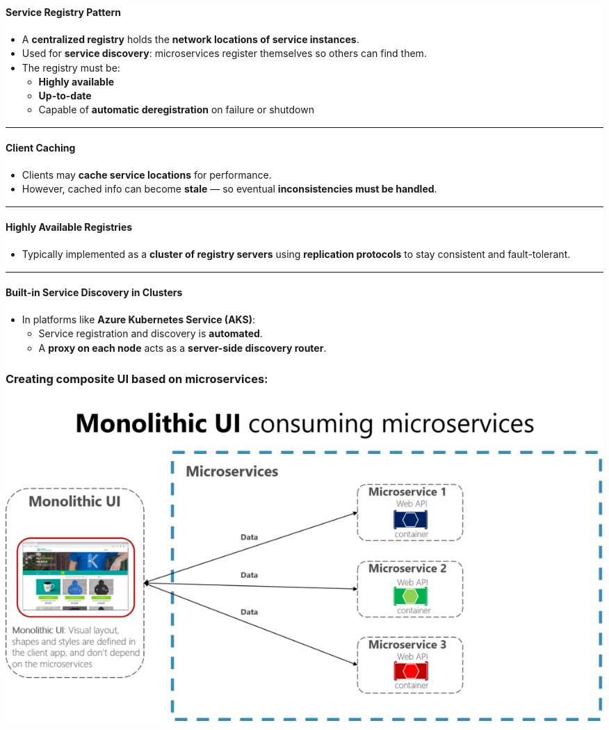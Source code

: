 #### **Service Registry Pattern**
- A **centralized registry** holds the **network locations of service instances**.
- Used for **service discovery**: microservices register themselves so others can find them.
- The registry must be:
  - **Highly available**
  - **Up-to-date**
  - Capable of **automatic deregistration** on failure or shutdown
---

#### **Client Caching**
- Clients may **cache service locations** for performance.
- However, cached info can become **stale** — so eventual **inconsistencies must be handled**.
---

#### **Highly Available Registries**
- Typically implemented as a **cluster of registry servers** using **replication protocols** to stay consistent and fault-tolerant.
---

#### **Built-in Service Discovery in Clusters**
- In platforms like **Azure Kubernetes Service (AKS)**:
  - Service registration and discovery is **automated**.
  - A **proxy on each node** acts as a **server-side discovery router**.

### Creating composite UI based on microservices:

![alt text](mono_ui.png)